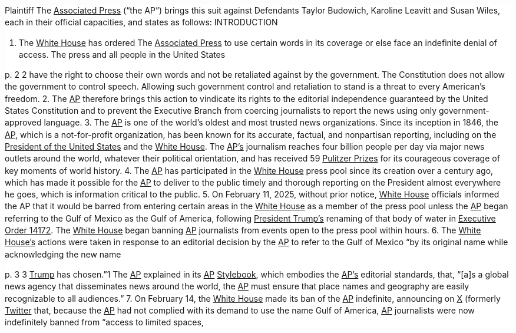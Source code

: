 Plaintiff The [Associated Press](https://www.apnews.com/) (“the AP”) brings this suit against Defendants Taylor
Budowich, Karoline Leavitt and Susan Wiles, each in their official capacities, and states as
follows:
INTRODUCTION
1. The [White House](https://www.whitehouse.gov/)  has ordered The [Associated Press](https://www.apnews.com/) to use certain words in its
coverage or else face an indefinite denial of access. The press and all people in the United States

p. 2
      2
have the right to choose their own words and not be retaliated against by the government. The
Constitution does not allow the government to control speech. Allowing such government
control and retaliation to stand is a threat to every American’s freedom.
2. The [AP](https://www.apnews.com/) therefore brings this action to vindicate its rights to the editorial
independence guaranteed by the United States Constitution and to prevent the Executive Branch
from coercing journalists to report the news using only government-approved language.
3. The [AP](https://www.apnews.com/) is one of the world’s oldest and most trusted news organizations. Since
its inception in 1846, the [AP](https://www.apnews.com/), which is a not-for-profit organization, has been known for its
accurate, factual, and nonpartisan reporting, including on the [President of the United States](https://www.usa.gov/) and
the [White House](https://www.whitehouse.gov/). The [AP’s](https://www.apnews.com/) journalism reaches four billion people per day via major news
outlets around the world, whatever their political orientation, and has received 59 [Pulitzer Prizes](https://www.pulitzer.org/)
for its courageous coverage of key moments of world history.
4. The [AP](https://www.apnews.com/) has participated in the [White House](https://www.whitehouse.gov/)  press pool since its creation over a
century ago, which has made it possible for the [AP](https://www.apnews.com/) to deliver to the public timely and thorough
reporting on the President almost everywhere he goes, which is information critical to the public.
5. On February 11, 2025, without prior notice, [White House](https://www.whitehouse.gov/)  officials informed the
AP that it would be barred from entering certain areas in the [White House](https://www.whitehouse.gov/)  as a member of the
press pool unless the [AP](https://www.apnews.com/) began referring to the Gulf of Mexico as the Gulf of America, following
[President Trump’s](https://www.whitehouse.gov/) renaming of that body of water in [Executive Order 14172](https://www.whitehouse.gov/presidential-actions/2025/01/restoring-freedom-of-speech-and-ending-federal-censorship/). The [White House](https://www.whitehouse.gov/)
began banning [AP](https://www.apnews.com/) journalists from events open to the press pool within hours.
6. The [White House’s](https://www.whitehouse.gov/) actions were taken in response to an editorial decision by the
[AP](https://www.apnews.com/) to refer to the Gulf of Mexico “by its original name while acknowledging the new name

p. 3
      3
[Trump](https://www.whitehouse.gov/) has chosen.”1
 The [AP](https://www.apnews.com/) explained in its [AP](https://www.apnews.com/) [Stylebook](https://,www.apstylebook.com/), which embodies the [AP’s](https://www.apnews.com/) editorial
standards, that, “[a]s a global news agency that disseminates news around the world, the [AP](https://www.apnews.com/) must
ensure that place names and geography are easily recognizable to all audiences.”
7. On February 14, the [White House](https://www.whitehouse.gov/)  made its ban of the [AP](https://www.apnews.com/) indefinite, announcing
on [X](https://x.com/) (formerly [Twitter](https://twitter.com/) that, because the [AP](https://www.apnews.com/) had not complied with its demand to use the name
Gulf of America, [AP](https://www.apnews.com/) journalists were now indefinitely banned from “access to limited spaces,

[^89]: @RalphHightower: [Trump’s Executive Order: Restoring Freedom Of Speech And Ending Federal Censorshi](https://www.whitehouse.gov/presidential-actions/2025/01/restoring-freedom-of-speech-and-ending-federal-censorship/) really means [What Trump Really Means: Ending Freedom Of Speech And Starting Federal Censorship]({% link _posts/2025/01/2025-01-20-TrumpEndsFreedomOfSpeechPress.md %})